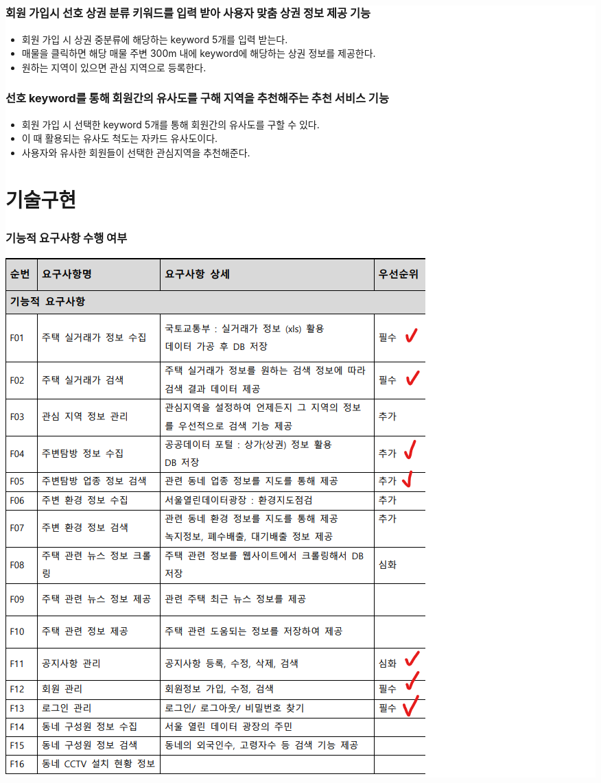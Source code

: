 
### 회원 가입시 선호 상권 분류 키워드를 입력 받아 사용자 맞춤 상권 정보 제공 기능

- 회원 가입 시 상권 중분류에 해당하는 keyword 5개를 입력 받는다.
- 매물을 클릭하면 해당 매물 주변 300m 내에 keyword에 해당하는 상권 정보를 제공한다.
- 원하는 지역이 있으면 관심 지역으로 등록한다.



### 선호 keyword를 통해 회원간의 유사도를 구해 지역을 추천해주는 추천 서비스 기능

- 회원 가입 시 선택한 keyword 5개를 통해 회원간의 유사도를 구할 수 있다.
- 이 때 활용되는 유사도 척도는 자카드 유사도이다.
- 사용자와 유사한 회원들이 선택한 관심지역을 추천해준다.





# **기술구현** 



### 기능적 요구사항 수행 여부

![Untitled](img/Untitled.png)
